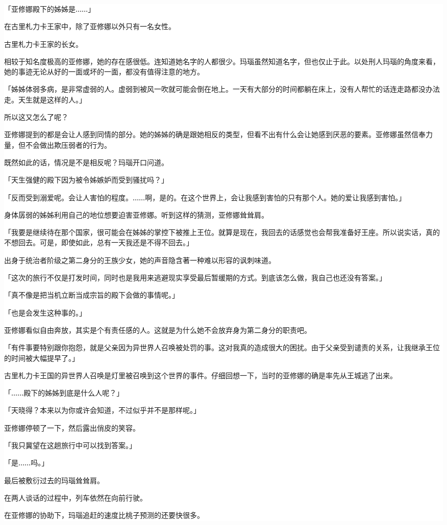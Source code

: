 「亚修娜殿下的姊姊是……」

在古里札力卡王家中，除了亚修娜以外只有一名女性。

古里札力卡王家的长女。

相较于知名度极高的亚修娜，她的存在感很低。连知道她名字的人都很少。玛瑙虽然知道名字，但也仅止于此。以处刑人玛瑙的角度来看，她的事迹无论从好的一面或坏的一面，都没有值得注意的地方。

「姊姊体弱多病，是非常虚弱的人。虚弱到被风一吹就可能会倒在地上。一天有大部分的时间都躺在床上，没有人帮忙的话连走路都没办法走。天生就是这样的人。」

所以这又怎么了呢？

亚修娜提到的都是会让人感到同情的部分。她的姊姊的确是跟她相反的类型，但看不出有什么会让她感到厌恶的要素。亚修娜虽然信奉力量，但不会做出欺压弱者的行为。

既然如此的话，情况是不是相反呢？玛瑙开口问道。

「天生强健的殿下因为被令姊嫉妒而受到骚扰吗？」

「反而受到溺爱呢。会让人害怕的程度。……啊，是的。在这个世界上，会让我感到害怕的只有那个人。她的爱让我感到害怕。」

身体孱弱的姊姊利用自己的地位想要迫害亚修娜。听到这样的猜测，亚修娜耸耸肩。

「我要是继续待在那个国家，很可能会在姊姊的掌控下被推上王位。就算是现在，我回去的话感觉也会帮我准备好王座。所以说实话，真的不想回去。可是，即使如此，总有一天我还是不得不回去。」

出身于统治者阶级之第二身分的王族少女，她的声音隐含著一种难以形容的讽刺味道。

「这次的旅行不仅是打发时间，同时也是我用来逃避现实享受最后暂缓期的方式。到底该怎么做，我自己也还没有答案。」

「真不像是把当机立断当成宗旨的殿下会做的事情呢。」

「也是会发生这种事的。」

亚修娜看似自由奔放，其实是个有责任感的人。这就是为什么她不会放弃身为第二身分的职责吧。

「有件事要特别跟你抱怨，就是父亲因为异世界人召唤被处罚的事。这对我真的造成很大的困扰。由于父亲受到谴责的关系，让我继承王位的时间被大幅提早了。」

古里札力卡王国的异世界人召唤是灯里被召唤到这个世界的事件。仔细回想一下，当时的亚修娜的确是率先从王城逃了出来。

「……殿下的姊姊到底是什么人呢？」

「天晓得？本来以为你或许会知道，不过似乎并不是那样呢。」

亚修娜停顿了一下，然后露出俏皮的笑容。

「我只冀望在这趟旅行中可以找到答案。」

「是……吗。」

最后被敷衍过去的玛瑙耸耸肩。

在两人谈话的过程中，列车依然在向前行驶。

在亚修娜的协助下，玛瑙追赶的速度比桃子预测的还要快很多。

